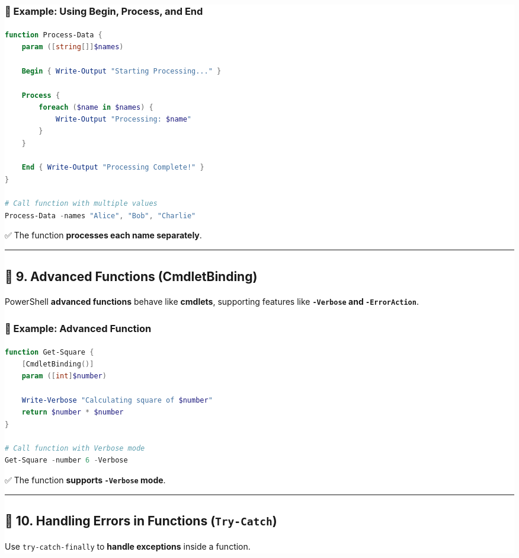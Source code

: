 ### **🔹 Example: Using Begin, Process, and End**

```powershell
function Process-Data {
    param ([string[]]$names)

    Begin { Write-Output "Starting Processing..." }

    Process {
        foreach ($name in $names) {
            Write-Output "Processing: $name"
        }
    }

    End { Write-Output "Processing Complete!" }
}

# Call function with multiple values
Process-Data -names "Alice", "Bob", "Charlie"
```

✅ The function **processes each name separately**.

---

## **📌 9. Advanced Functions (CmdletBinding)**

PowerShell **advanced functions** behave like **cmdlets**, supporting features like **`-Verbose` and `-ErrorAction`**.

### **🔹 Example: Advanced Function**

```powershell
function Get-Square {
    [CmdletBinding()]
    param ([int]$number)

    Write-Verbose "Calculating square of $number"
    return $number * $number
}

# Call function with Verbose mode
Get-Square -number 6 -Verbose
```

✅ The function **supports `-Verbose` mode**.

---

## **📌 10. Handling Errors in Functions (`Try-Catch`)**

Use `try-catch-finally` to **handle exceptions** inside a function.
